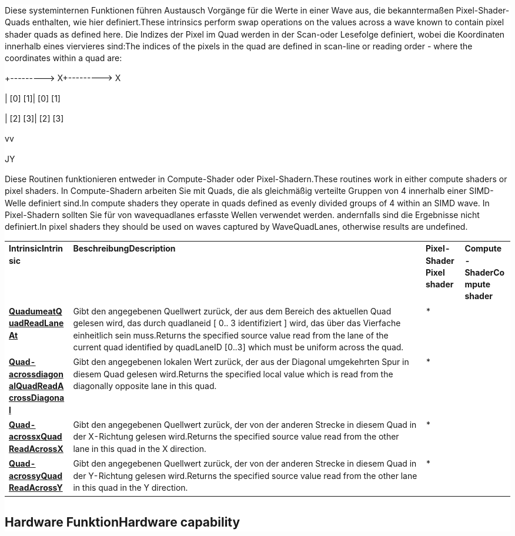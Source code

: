 <span data-ttu-id="e5315-231">Diese systeminternen Funktionen führen Austausch Vorgänge für die Werte in einer Wave aus, die bekanntermaßen Pixel-Shader-Quads enthalten, wie hier definiert.</span><span class="sxs-lookup"><span data-stu-id="e5315-231">These intrinsics perform swap operations on the values across a wave known to contain pixel shader quads as defined here.</span></span> <span data-ttu-id="e5315-232">Die Indizes der Pixel im Quad werden in der Scan-oder Lesefolge definiert, wobei die Koordinaten innerhalb eines viervieres sind:</span><span class="sxs-lookup"><span data-stu-id="e5315-232">The indices of the pixels in the quad are defined in scan-line or reading order - where the coordinates within a quad are:</span></span>

<span data-ttu-id="e5315-233">+---------> X</span><span class="sxs-lookup"><span data-stu-id="e5315-233">+---------> X</span></span> 

<span data-ttu-id="e5315-234">| [0] [1]</span><span class="sxs-lookup"><span data-stu-id="e5315-234">| [0] [1]</span></span> 

<span data-ttu-id="e5315-235">| [2] [3]</span><span class="sxs-lookup"><span data-stu-id="e5315-235">| [2] [3]</span></span> 

<span data-ttu-id="e5315-236">v</span><span class="sxs-lookup"><span data-stu-id="e5315-236">v</span></span> 

<span data-ttu-id="e5315-237">J</span><span class="sxs-lookup"><span data-stu-id="e5315-237">Y</span></span> 


<span data-ttu-id="e5315-238">Diese Routinen funktionieren entweder in Compute-Shader oder Pixel-Shadern.</span><span class="sxs-lookup"><span data-stu-id="e5315-238">These routines work in either compute shaders or pixel shaders.</span></span> <span data-ttu-id="e5315-239">In Compute-Shadern arbeiten Sie mit Quads, die als gleichmäßig verteilte Gruppen von 4 innerhalb einer SIMD-Welle definiert sind.</span><span class="sxs-lookup"><span data-stu-id="e5315-239">In compute shaders they operate in quads defined as evenly divided groups of 4 within an SIMD wave.</span></span> <span data-ttu-id="e5315-240">In Pixel-Shadern sollten Sie für von wavequadlanes erfasste Wellen verwendet werden. andernfalls sind die Ergebnisse nicht definiert.</span><span class="sxs-lookup"><span data-stu-id="e5315-240">In pixel shaders they should be used on waves captured by WaveQuadLanes, otherwise results are undefined.</span></span>

| | | | |
|-|-|-|-|
| <span data-ttu-id="e5315-241">**Intrinsic**</span><span class="sxs-lookup"><span data-stu-id="e5315-241">**Intrinsic**</span></span> | <span data-ttu-id="e5315-242">**Beschreibung**</span><span class="sxs-lookup"><span data-stu-id="e5315-242">**Description**</span></span> | <span data-ttu-id="e5315-243">**Pixel-Shader**</span><span class="sxs-lookup"><span data-stu-id="e5315-243">**Pixel shader**</span></span> | <span data-ttu-id="e5315-244">**Compute-Shader**</span><span class="sxs-lookup"><span data-stu-id="e5315-244">**Compute shader**</span></span> |
| [<span data-ttu-id="e5315-245">**Quadumeat**</span><span class="sxs-lookup"><span data-stu-id="e5315-245">**QuadReadLaneAt**</span></span>](quadreadlaneat.md) | <span data-ttu-id="e5315-246">Gibt den angegebenen Quellwert zurück, der aus dem Bereich des aktuellen Quad gelesen wird, das durch quadlaneid \[ 0.. 3 identifiziert \] wird, das über das Vierfache einheitlich sein muss.</span><span class="sxs-lookup"><span data-stu-id="e5315-246">Returns the specified source value read from the lane of the current quad identified by quadLaneID \[0..3\] which must be uniform across the quad.</span></span> | \* | |
| [<span data-ttu-id="e5315-247">**Quad-acrossdiagonal**</span><span class="sxs-lookup"><span data-stu-id="e5315-247">**QuadReadAcrossDiagonal**</span></span>](quadreadacrossdiagonal.md) | <span data-ttu-id="e5315-248">Gibt den angegebenen lokalen Wert zurück, der aus der Diagonal umgekehrten Spur in diesem Quad gelesen wird.</span><span class="sxs-lookup"><span data-stu-id="e5315-248">Returns the specified local value which is read from the diagonally opposite lane in this quad.</span></span> | \* | |
| [<span data-ttu-id="e5315-249">**Quad-acrossx**</span><span class="sxs-lookup"><span data-stu-id="e5315-249">**QuadReadAcrossX**</span></span>](quadswapx.md) | <span data-ttu-id="e5315-250">Gibt den angegebenen Quellwert zurück, der von der anderen Strecke in diesem Quad in der X-Richtung gelesen wird.</span><span class="sxs-lookup"><span data-stu-id="e5315-250">Returns the specified source value read from the other lane in this quad in the X direction.</span></span> | \* | |
| [<span data-ttu-id="e5315-251">**Quad-acrossy**</span><span class="sxs-lookup"><span data-stu-id="e5315-251">**QuadReadAcrossY**</span></span>](quadswapy.md) | <span data-ttu-id="e5315-252">Gibt den angegebenen Quellwert zurück, der von der anderen Strecke in diesem Quad in der Y-Richtung gelesen wird.</span><span class="sxs-lookup"><span data-stu-id="e5315-252">Returns the specified source value read from the other lane in this quad in the Y direction.</span></span> | \* | |

## <a name="hardware-capability"></a><span data-ttu-id="e5315-253">Hardware Funktion</span><span class="sxs-lookup"><span data-stu-id="e5315-253">Hardware capability</span></span>
